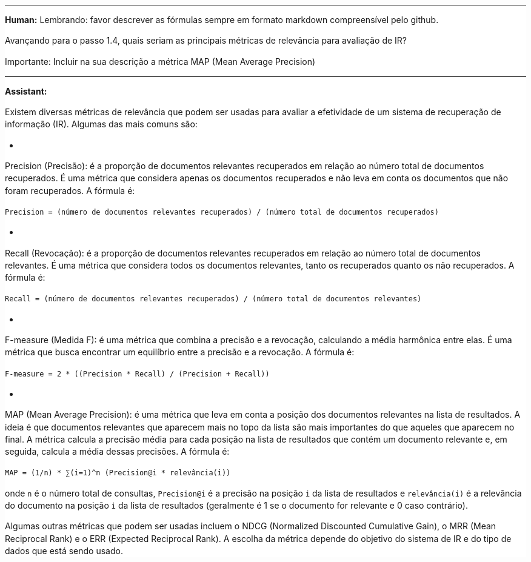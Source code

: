 


***

**Human:**
Lembrando: favor descrever as fórmulas sempre em formato markdown compreensível pelo github. 

Avançando para o passo 1.4, quais seriam as principais métricas de relevância para avaliação de IR? 

Importante: Incluir na sua descrição a métrica MAP (Mean Average Precision)

***

**Assistant:**

Existem diversas métricas de relevância que podem ser usadas para avaliar a efetividade de um sistema de recuperação de informação (IR). Algumas das mais comuns são:

- 
Precision (Precisão): é a proporção de documentos relevantes recuperados em relação ao número total de documentos recuperados. É uma métrica que considera apenas os documentos recuperados e não leva em conta os documentos que não foram recuperados. A fórmula é:

`Precision = (número de documentos relevantes recuperados) / (número total de documentos recuperados)`

- 
Recall (Revocação): é a proporção de documentos relevantes recuperados em relação ao número total de documentos relevantes. É uma métrica que considera todos os documentos relevantes, tanto os recuperados quanto os não recuperados. A fórmula é:

`Recall = (número de documentos relevantes recuperados) / (número total de documentos relevantes)`

- 
F-measure (Medida F): é uma métrica que combina a precisão e a revocação, calculando a média harmônica entre elas. É uma métrica que busca encontrar um equilíbrio entre a precisão e a revocação. A fórmula é:

`F-measure = 2 * ((Precision * Recall) / (Precision + Recall))`

- 
MAP (Mean Average Precision): é uma métrica que leva em conta a posição dos documentos relevantes na lista de resultados. A ideia é que documentos relevantes que aparecem mais no topo da lista são mais importantes do que aqueles que aparecem no final. A métrica calcula a precisão média para cada posição na lista de resultados que contém um documento relevante e, em seguida, calcula a média dessas precisões. A fórmula é:

`MAP = (1/n) * ∑(i=1)^n (Precision@i * relevância(i))`

onde `n` é o número total de consultas, `Precision@i` é a precisão na posição `i` da lista de resultados e `relevância(i)` é a relevância do documento na posição `i` da lista de resultados (geralmente é 1 se o documento for relevante e 0 caso contrário).



Algumas outras métricas que podem ser usadas incluem o NDCG (Normalized Discounted Cumulative Gain), o MRR (Mean Reciprocal Rank) e o ERR (Expected Reciprocal Rank). A escolha da métrica depende do objetivo do sistema de IR e do tipo de dados que está sendo usado.

